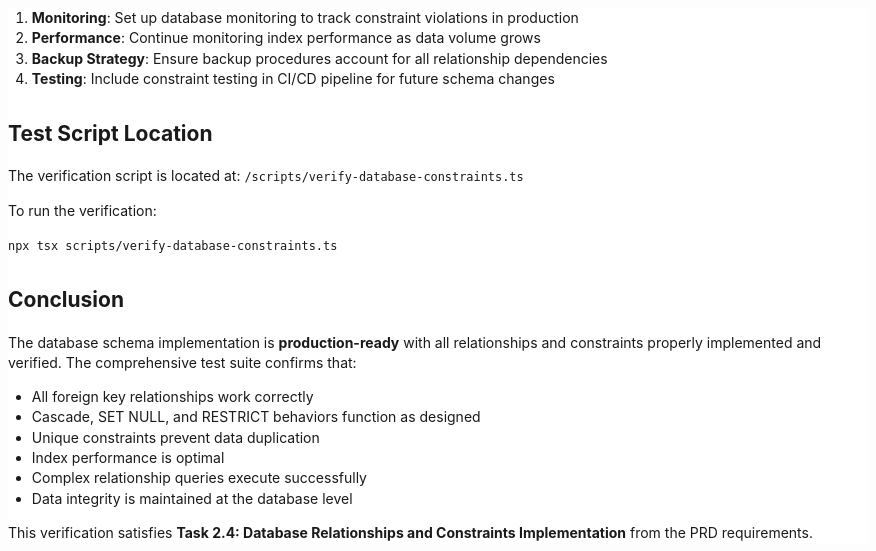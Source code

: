 1. **Monitoring**: Set up database monitoring to track constraint violations in production
2. **Performance**: Continue monitoring index performance as data volume grows
3. **Backup Strategy**: Ensure backup procedures account for all relationship dependencies
4. **Testing**: Include constraint testing in CI/CD pipeline for future schema changes

## Test Script Location

The verification script is located at: `/scripts/verify-database-constraints.ts`

To run the verification:

```bash
npx tsx scripts/verify-database-constraints.ts
```

## Conclusion

The database schema implementation is **production-ready** with all relationships and constraints
properly implemented and verified. The comprehensive test suite confirms that:

- All foreign key relationships work correctly
- Cascade, SET NULL, and RESTRICT behaviors function as designed
- Unique constraints prevent data duplication
- Index performance is optimal
- Complex relationship queries execute successfully
- Data integrity is maintained at the database level

This verification satisfies **Task 2.4: Database Relationships and Constraints Implementation** from
the PRD requirements.
